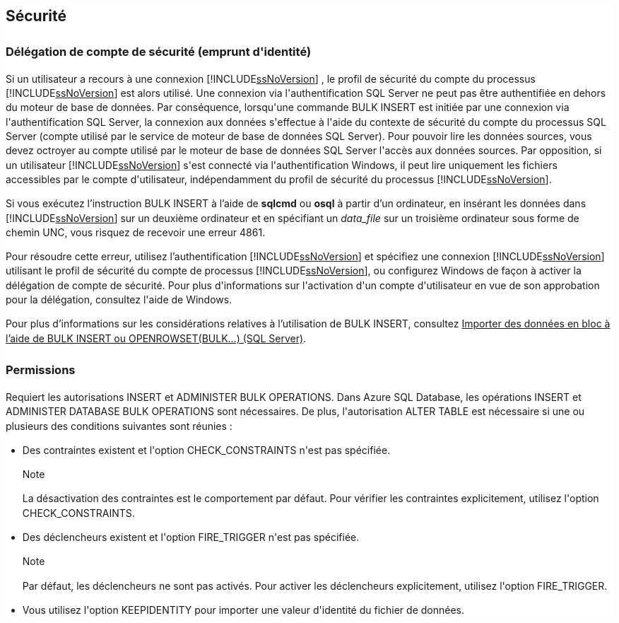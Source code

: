 ## <a name="security"></a>Sécurité  
  
### <a name="security-account-delegation-impersonation"></a>Délégation de compte de sécurité (emprunt d'identité)  

 Si un utilisateur a recours à une connexion [!INCLUDE[ssNoVersion](../../includes/ssnoversion-md.md)] , le profil de sécurité du compte du processus [!INCLUDE[ssNoVersion](../../includes/ssnoversion-md.md)] est alors utilisé. Une connexion via l'authentification SQL Server ne peut pas être authentifiée en dehors du moteur de base de données. Par conséquence, lorsqu'une commande BULK INSERT est initiée par une connexion via l'authentification SQL Server, la connexion aux données s'effectue à l'aide du contexte de sécurité du compte du processus SQL Server (compte utilisé par le service de moteur de base de données SQL Server). Pour pouvoir lire les données sources, vous devez octroyer au compte utilisé par le moteur de base de données SQL Server l'accès aux données sources. Par opposition, si un utilisateur [!INCLUDE[ssNoVersion](../../includes/ssnoversion-md.md)] s'est connecté via l'authentification Windows, il peut lire uniquement les fichiers accessibles par le compte d'utilisateur, indépendamment du profil de sécurité du processus [!INCLUDE[ssNoVersion](../../includes/ssnoversion-md.md)].  
  
 Si vous exécutez l’instruction BULK INSERT à l’aide de **sqlcmd** ou **osql** à partir d’un ordinateur, en insérant les données dans [!INCLUDE[ssNoVersion](../../includes/ssnoversion-md.md)] sur un deuxième ordinateur et en spécifiant un *data_file* sur un troisième ordinateur sous forme de chemin UNC, vous risquez de recevoir une erreur 4861.  
  
 Pour résoudre cette erreur, utilisez l’authentification [!INCLUDE[ssNoVersion](../../includes/ssnoversion-md.md)] et spécifiez une connexion [!INCLUDE[ssNoVersion](../../includes/ssnoversion-md.md)] utilisant le profil de sécurité du compte de processus [!INCLUDE[ssNoVersion](../../includes/ssnoversion-md.md)], ou configurez Windows de façon à activer la délégation de compte de sécurité. Pour plus d'informations sur l'activation d'un compte d'utilisateur en vue de son approbation pour la délégation, consultez l'aide de Windows.  
  
 Pour plus d’informations sur les considérations relatives à l’utilisation de BULK INSERT, consultez [Importer des données en bloc à l’aide de BULK INSERT ou OPENROWSET&#40;BULK...&#41; &#40;SQL Server&#41;](../../relational-databases/import-export/import-bulk-data-by-using-bulk-insert-or-openrowset-bulk-sql-server.md).  
  
### <a name="permissions"></a>Permissions  

 Requiert les autorisations INSERT et ADMINISTER BULK OPERATIONS. Dans Azure SQL Database, les opérations INSERT et ADMINISTER DATABASE BULK OPERATIONS sont nécessaires. De plus, l'autorisation ALTER TABLE est nécessaire si une ou plusieurs des conditions suivantes sont réunies :  
  
-   Des contraintes existent et l'option CHECK_CONSTRAINTS n'est pas spécifiée.  
  
    > [!NOTE]  
    >  La désactivation des contraintes est le comportement par défaut. Pour vérifier les contraintes explicitement, utilisez l'option CHECK_CONSTRAINTS.  
  
-   Des déclencheurs existent et l'option FIRE_TRIGGER n'est pas spécifiée.  
  
    > [!NOTE]  
    >  Par défaut, les déclencheurs ne sont pas activés. Pour activer les déclencheurs explicitement, utilisez l'option FIRE_TRIGGER.  
  
-   Vous utilisez l'option KEEPIDENTITY pour importer une valeur d'identité du fichier de données.  
  